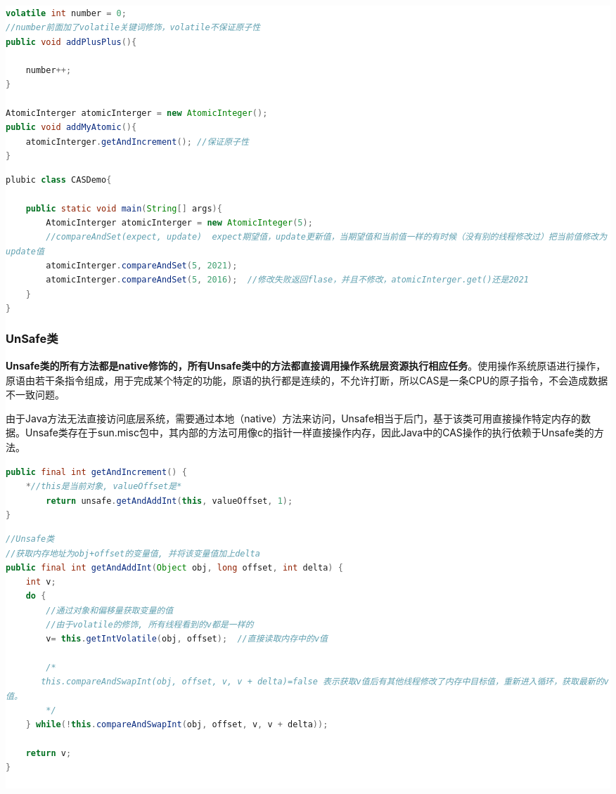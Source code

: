 ```java
volatile int number = 0;
//number前面加了volatile关键词修饰，volatile不保证原子性
public void addPlusPlus(){

	number++;
}

AtomicInterger atomicInterger = new AtomicInteger();
public void addMyAtomic(){
	atomicInterger.getAndIncrement(); //保证原子性
}
```

```java
plubic class CASDemo{

	public static void main(String[] args){
		AtomicInterger atomicInterger = new AtomicInteger(5);
		//compareAndSet(expect, update)  expect期望值，update更新值，当期望值和当前值一样的有时候（没有别的线程修改过）把当前值修改为update值
		atomicInterger.compareAndSet(5, 2021);
		atomicInterger.compareAndSet(5, 2016);	//修改失败返回flase，并且不修改，atomicInterger.get()还是2021
	}
}
```

### UnSafe类

​	**Unsafe类的所有方法都是native修饰的，所有Unsafe类中的方法都直接调用操作系统层资源执行相应任务**。使用操作系统原语进行操作，原语由若干条指令组成，用于完成某个特定的功能，原语的执行都是连续的，不允许打断，所以CAS是一条CPU的原子指令，不会造成数据不一致问题。

​	由于Java方法无法直接访问底层系统，需要通过本地（native）方法来访问，Unsafe相当于后门，基于该类可用直接操作特定内存的数据。Unsafe类存在于sun.misc包中，其内部的方法可用像c的指针一样直接操作内存，因此Java中的CAS操作的执行依赖于Unsafe类的方法。

```java
public final int getAndIncrement() { 	
    *//this是当前对象, valueOffset是*        
        return unsafe.getAndAddInt(this, valueOffset, 1);    
}
```

```java
//Unsafe类
//获取内存地址为obj+offset的变量值, 并将该变量值加上delta
public final int getAndAddInt(Object obj, long offset, int delta) {
    int v;
    do {
    	//通过对象和偏移量获取变量的值
    	//由于volatile的修饰, 所有线程看到的v都是一样的
        v= this.getIntVolatile(obj, offset);  //直接读取内存中的v值
		
        /*
       this.compareAndSwapInt(obj, offset, v, v + delta)=false 表示获取v值后有其他线程修改了内存中目标值，重新进入循环，获取最新的v值。
        */
    } while(!this.compareAndSwapInt(obj, offset, v, v + delta));

    return v;
}



```

